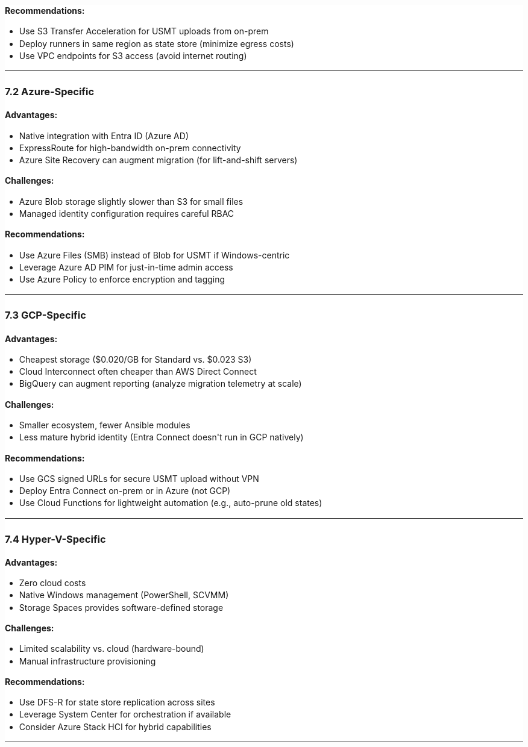 **Recommendations:**
- Use S3 Transfer Acceleration for USMT uploads from on-prem
- Deploy runners in same region as state store (minimize egress costs)
- Use VPC endpoints for S3 access (avoid internet routing)

---

### 7.2 Azure-Specific

**Advantages:**
- Native integration with Entra ID (Azure AD)
- ExpressRoute for high-bandwidth on-prem connectivity
- Azure Site Recovery can augment migration (for lift-and-shift servers)

**Challenges:**
- Azure Blob storage slightly slower than S3 for small files
- Managed identity configuration requires careful RBAC

**Recommendations:**
- Use Azure Files (SMB) instead of Blob for USMT if Windows-centric
- Leverage Azure AD PIM for just-in-time admin access
- Use Azure Policy to enforce encryption and tagging

---

### 7.3 GCP-Specific

**Advantages:**
- Cheapest storage ($0.020/GB for Standard vs. $0.023 S3)
- Cloud Interconnect often cheaper than AWS Direct Connect
- BigQuery can augment reporting (analyze migration telemetry at scale)

**Challenges:**
- Smaller ecosystem, fewer Ansible modules
- Less mature hybrid identity (Entra Connect doesn't run in GCP natively)

**Recommendations:**
- Use GCS signed URLs for secure USMT upload without VPN
- Deploy Entra Connect on-prem or in Azure (not GCP)
- Use Cloud Functions for lightweight automation (e.g., auto-prune old states)

---

### 7.4 Hyper-V-Specific

**Advantages:**
- Zero cloud costs
- Native Windows management (PowerShell, SCVMM)
- Storage Spaces provides software-defined storage

**Challenges:**
- Limited scalability vs. cloud (hardware-bound)
- Manual infrastructure provisioning

**Recommendations:**
- Use DFS-R for state store replication across sites
- Leverage System Center for orchestration if available
- Consider Azure Stack HCI for hybrid capabilities

---